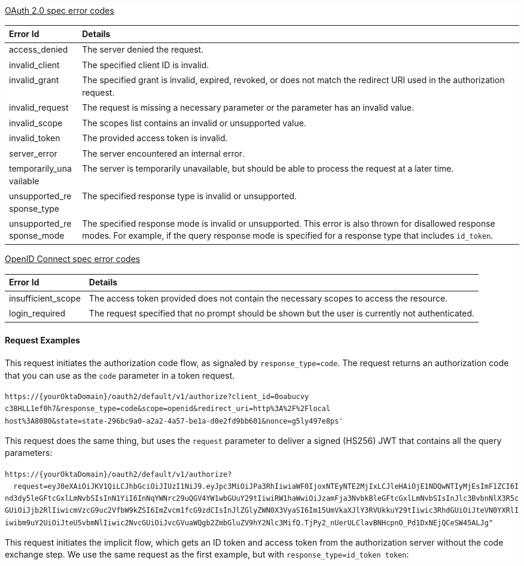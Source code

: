 [OAuth 2.0 spec error codes](https://tools.ietf.org/html/rfc6749#section-4.1.2.1)

| Error Id                  | Details                                                                                                                                                                                                            |
|:--------------------------|:-------------------------------------------------------------------------------------------------------------------------------------------------------------------------------------------------------------------|
| access_denied             | The server denied the request.                                                                                                                                                                                     |
| invalid_client            | The specified client ID is invalid.                                                                                                                                                                                |
| invalid_grant             | The specified grant is invalid, expired, revoked, or does not match the redirect URI used in the authorization request.                                                                                            |
| invalid_request           | The request is missing a necessary parameter or the parameter has an invalid value.                                                                                                                                |
| invalid_scope             | The scopes list contains an invalid or unsupported value.                                                                                                                                                          |
| invalid_token             | The provided access token is invalid.                                                                                                                                                                              |
| server_error              | The server encountered an internal error.                                                                                                                                                                          |
| temporarily_unavailable   | The server is temporarily unavailable, but should be able to process the request at a later time.                                                                                                                  |
| unsupported_response_type | The specified response type is invalid or unsupported.                                                                                                                                                             |
| unsupported_response_mode | The specified response mode is invalid or unsupported. This error is also thrown for disallowed response modes. For example, if the query response mode is specified for a response type that includes `id_token`. |

[OpenID Connect spec error codes](http://openid.net/specs/openid-connect-core-1_0.html#AuthError)

| Error Id           | Details                                                                                           |
|:-------------------|:--------------------------------------------------------------------------------------------------|
| insufficient_scope | The access token provided does not contain the necessary scopes to access the resource.           |
| login_required     | The request specified that no prompt should be shown but the user is currently not authenticated. |

#### Request Examples

This request initiates the authorization code flow, as signaled by `response_type=code`. The request returns an authorization code that you can use as the `code` parameter in a token request.

~~~
https://{yourOktaDomain}/oauth2/default/v1/authorize?client_id=0oabucvy
c38HLL1ef0h7&response_type=code&scope=openid&redirect_uri=http%3A%2F%2Flocal
host%3A8080&state=state-296bc9a0-a2a2-4a57-be1a-d0e2fd9bb601&nonce=g5ly497e8ps'
~~~

This request does the same thing, but uses the `request` parameter to deliver a signed (HS256) JWT that contains all the query parameters:

~~~
https://{yourOktaDomain}/oauth2/default/v1/authorize?
  request=eyJ0eXAiOiJKV1QiLCJhbGciOiJIUzI1NiJ9.eyJpc3MiOiJPa3RhIiwiaWF0IjoxNTEyNTE2MjIxLCJleHAiOjE1NDQwNTIyMjEsImF1ZCI6Ind3dy5leGFtcGxlLmNvbSIsInN1YiI6InNqYWNrc29uQGV4YW1wbGUuY29tIiwiRW1haWwiOiJzamFja3NvbkBleGFtcGxlLmNvbSIsInJlc3BvbnNlX3R5cGUiOiJjb2RlIiwicmVzcG9uc2VfbW9kZSI6ImZvcm1fcG9zdCIsInJlZGlyZWN0X3VyaSI6Im15UmVkaXJlY3RVUkkuY29tIiwic3RhdGUiOiJteVN0YXRlIiwibm9uY2UiOiJteU5vbmNlIiwic2NvcGUiOiJvcGVuaWQgb2ZmbGluZV9hY2Nlc3MifQ.TjPy2_nUerULClavBNHcpnO_Pd1DxNEjQCeSW45ALJg"
~~~

This request initiates the implicit flow, which gets an ID token and access token from the authorization server without the code exchange step. We use the same request as the first example, but with `response_type=id_token token`:

